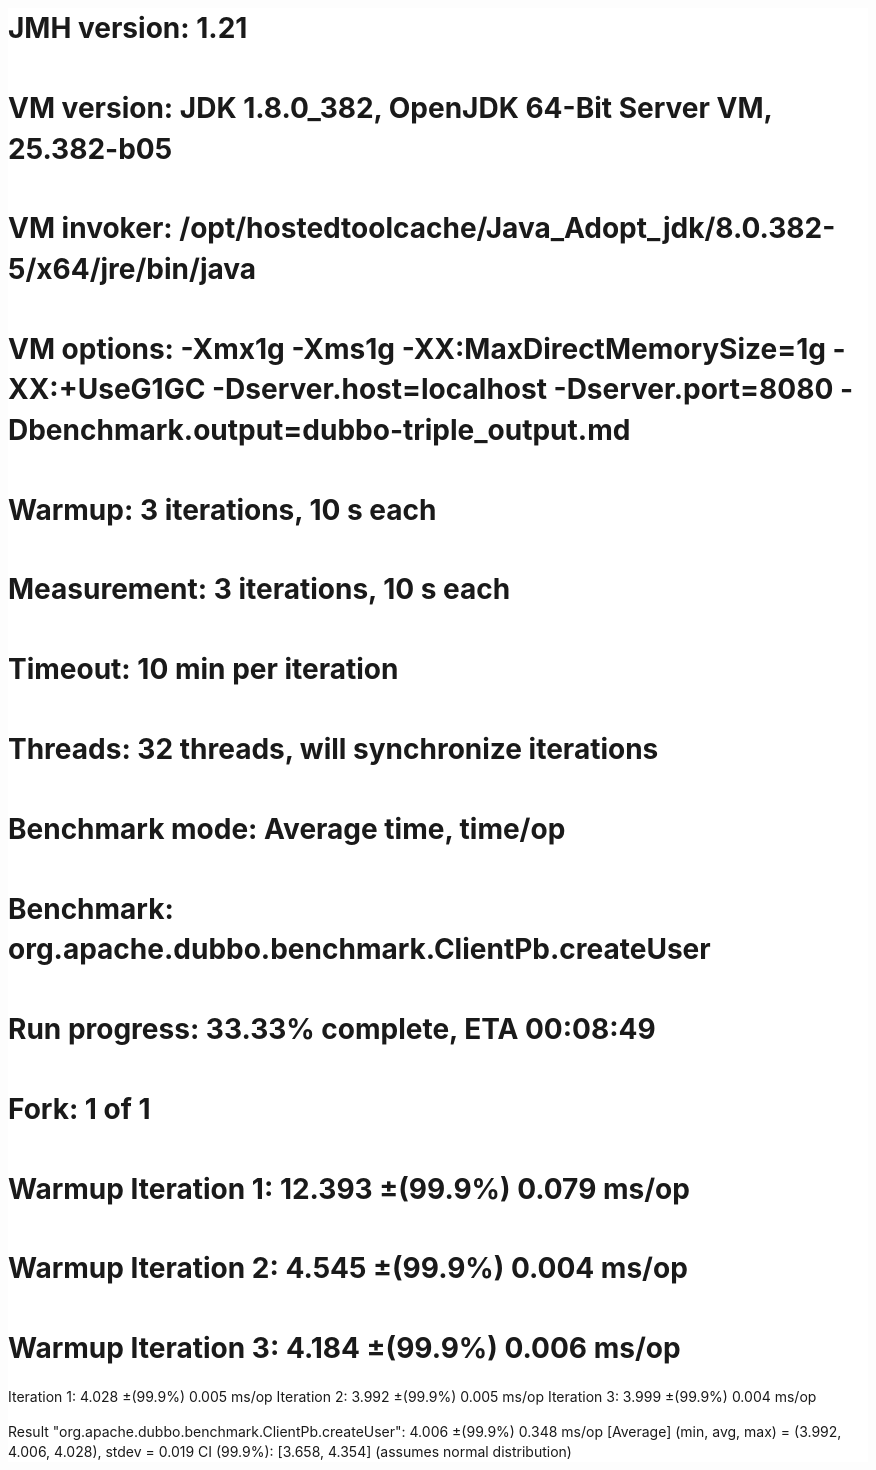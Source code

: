 
# JMH version: 1.21
# VM version: JDK 1.8.0_382, OpenJDK 64-Bit Server VM, 25.382-b05
# VM invoker: /opt/hostedtoolcache/Java_Adopt_jdk/8.0.382-5/x64/jre/bin/java
# VM options: -Xmx1g -Xms1g -XX:MaxDirectMemorySize=1g -XX:+UseG1GC -Dserver.host=localhost -Dserver.port=8080 -Dbenchmark.output=dubbo-triple_output.md
# Warmup: 3 iterations, 10 s each
# Measurement: 3 iterations, 10 s each
# Timeout: 10 min per iteration
# Threads: 32 threads, will synchronize iterations
# Benchmark mode: Average time, time/op
# Benchmark: org.apache.dubbo.benchmark.ClientPb.createUser

# Run progress: 33.33% complete, ETA 00:08:49
# Fork: 1 of 1
# Warmup Iteration   1: 12.393 ±(99.9%) 0.079 ms/op
# Warmup Iteration   2: 4.545 ±(99.9%) 0.004 ms/op
# Warmup Iteration   3: 4.184 ±(99.9%) 0.006 ms/op
Iteration   1: 4.028 ±(99.9%) 0.005 ms/op
Iteration   2: 3.992 ±(99.9%) 0.005 ms/op
Iteration   3: 3.999 ±(99.9%) 0.004 ms/op


Result "org.apache.dubbo.benchmark.ClientPb.createUser":
  4.006 ±(99.9%) 0.348 ms/op [Average]
  (min, avg, max) = (3.992, 4.006, 4.028), stdev = 0.019
  CI (99.9%): [3.658, 4.354] (assumes normal distribution)
